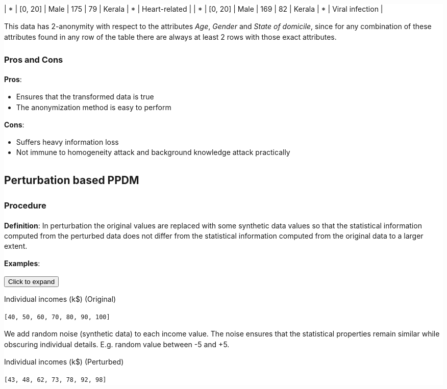 | * |  [0, 20] | Male | 175 | 79 | Kerala | * | Heart-related |
| * |  [0, 20] | Male | 169 | 82 | Kerala | * | Viral infection |


This data has 2-anonymity with respect to the attributes _Age_, _Gender_ and _State of domicile_, since for any combination of these attributes found in any row of the table there are always at least 2 rows with those exact attributes.


</div>

</div>


### Pros and Cons

**Pros**:
- Ensures that the transformed data is true
- The anonymization method is easy to perform

**Cons**:
- Suffers heavy information loss
- Not immune to homogeneity attack and background knowledge attack practically

## Perturbation based PPDM

### Procedure

**Definition**: In perturbation the original values are replaced with some synthetic data values so that the statistical information computed from the perturbed data does not differ from the statistical information computed from the original data to a larger extent.


**Examples**: 

<div>

<button type="button" class="collapsible-button">
<div>Click to expand</div>
<div class="text-center text-base" style="font-size:1.5rem;"> <i class="fa fa-angle-down" style="font-weight:600;"></i></div>
</button>

<div class="collapsible-content" markdown="1">

Individual incomes (k$) (Original)
```
[40, 50, 60, 70, 80, 90, 100]
```

We add random noise (synthetic data) to each income value. The noise ensures that the statistical properties remain similar while obscuring individual details. E.g. random value between -5 and +5.


Individual incomes (k$) (Perturbed)
```
[43, 48, 62, 73, 78, 92, 98]
```
